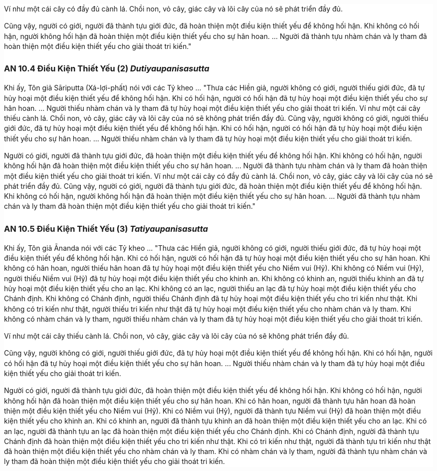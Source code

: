 Ví như một cái cây có đầy đủ cành lá. Chồi non, vỏ cây, giác cây và lõi cây của nó sẽ phát triển đầy đủ.

Cũng vậy, người có giới, người đã thành tựu giới đức, đã hoàn thiện một điều kiện thiết yếu để không hối hận. Khi không có hối hận, người không hối hận đã hoàn thiện một điều kiện thiết yếu cho sự hân hoan. ... Người đã thành tựu nhàm chán và ly tham đã hoàn thiện một điều kiện thiết yếu cho giải thoát tri kiến."


### AN 10.4 Điều Kiện Thiết Yếu (2) *Dutiyaupanisasutta*

Khi ấy, Tôn giả Sāriputta (Xá-lợi-phất) nói với các Tỷ kheo ...
"Thưa các Hiền giả, người không có giới, người thiếu giới đức, đã tự hủy hoại một điều kiện thiết yếu để không hối hận. Khi có hối hận, người có hối hận đã tự hủy hoại một điều kiện thiết yếu cho sự hân hoan. ... Người thiếu nhàm chán và ly tham đã tự hủy hoại một điều kiện thiết yếu cho giải thoát tri kiến. Ví như một cái cây thiếu cành lá. Chồi non, vỏ cây, giác cây và lõi cây của nó sẽ không phát triển đầy đủ. Cũng vậy, người không có giới, người thiếu giới đức, đã tự hủy hoại một điều kiện thiết yếu để không hối hận. Khi có hối hận, người có hối hận đã tự hủy hoại một điều kiện thiết yếu cho sự hân hoan. ... Người thiếu nhàm chán và ly tham đã tự hủy hoại một điều kiện thiết yếu cho giải thoát tri kiến.

Người có giới, người đã thành tựu giới đức, đã hoàn thiện một điều kiện thiết yếu để không hối hận. Khi không có hối hận, người không hối hận đã hoàn thiện một điều kiện thiết yếu cho sự hân hoan. ... Người đã thành tựu nhàm chán và ly tham đã hoàn thiện một điều kiện thiết yếu cho giải thoát tri kiến. Ví như một cái cây có đầy đủ cành lá. Chồi non, vỏ cây, giác cây và lõi cây của nó sẽ phát triển đầy đủ. Cũng vậy, người có giới, người đã thành tựu giới đức, đã hoàn thiện một điều kiện thiết yếu để không hối hận. Khi không có hối hận, người không hối hận đã hoàn thiện một điều kiện thiết yếu cho sự hân hoan. ... Người đã thành tựu nhàm chán và ly tham đã hoàn thiện một điều kiện thiết yếu cho giải thoát tri kiến."


### AN 10.5 Điều Kiện Thiết Yếu (3) *Tatiyaupanisasutta*

Khi ấy, Tôn giả Ānanda nói với các Tỷ kheo ... "Thưa các Hiền giả, người không có giới, người thiếu giới đức, đã tự hủy hoại một điều kiện thiết yếu để không hối hận. Khi có hối hận, người có hối hận đã tự hủy hoại một điều kiện thiết yếu cho sự hân hoan. Khi không có hân hoan, người thiếu hân hoan đã tự hủy hoại một điều kiện thiết yếu cho Niềm vui (Hỷ). Khi không có Niềm vui (Hỷ), người thiếu Niềm vui (Hỷ) đã tự hủy hoại một điều kiện thiết yếu cho khinh an. Khi không có khinh an, người thiếu khinh an đã tự hủy hoại một điều kiện thiết yếu cho an lạc. Khi không có an lạc, người thiếu an lạc đã tự hủy hoại một điều kiện thiết yếu cho Chánh định. Khi không có Chánh định, người thiếu Chánh định đã tự hủy hoại một điều kiện thiết yếu cho tri kiến như thật. Khi không có tri kiến như thật, người thiếu tri kiến như thật đã tự hủy hoại một điều kiện thiết yếu cho nhàm chán và ly tham. Khi không có nhàm chán và ly tham, người thiếu nhàm chán và ly tham đã tự hủy hoại một điều kiện thiết yếu cho giải thoát tri kiến.

Ví như một cái cây thiếu cành lá. Chồi non, vỏ cây, giác cây và lõi cây của nó sẽ không phát triển đầy đủ.

Cũng vậy, người không có giới, người thiếu giới đức, đã tự hủy hoại một điều kiện thiết yếu để không hối hận. Khi có hối hận, người có hối hận đã tự hủy hoại một điều kiện thiết yếu cho sự hân hoan. ... Người thiếu nhàm chán và ly tham đã tự hủy hoại một điều kiện thiết yếu cho giải thoát tri kiến.

Người có giới, người đã thành tựu giới đức, đã hoàn thiện một điều kiện thiết yếu để không hối hận. Khi không có hối hận, người không hối hận đã hoàn thiện một điều kiện thiết yếu cho sự hân hoan. Khi có hân hoan, người đã thành tựu hân hoan đã hoàn thiện một điều kiện thiết yếu cho Niềm vui (Hỷ). Khi có Niềm vui (Hỷ), người đã thành tựu Niềm vui (Hỷ) đã hoàn thiện một điều kiện thiết yếu cho khinh an. Khi có khinh an, người đã thành tựu khinh an đã hoàn thiện một điều kiện thiết yếu cho an lạc. Khi có an lạc, người đã thành tựu an lạc đã hoàn thiện một điều kiện thiết yếu cho Chánh định. Khi có Chánh định, người đã thành tựu Chánh định đã hoàn thiện một điều kiện thiết yếu cho tri kiến như thật. Khi có tri kiến như thật, người đã thành tựu tri kiến như thật đã hoàn thiện một điều kiện thiết yếu cho nhàm chán và ly tham. Khi có nhàm chán và ly tham, người đã thành tựu nhàm chán và ly tham đã hoàn thiện một điều kiện thiết yếu cho giải thoát tri kiến.
